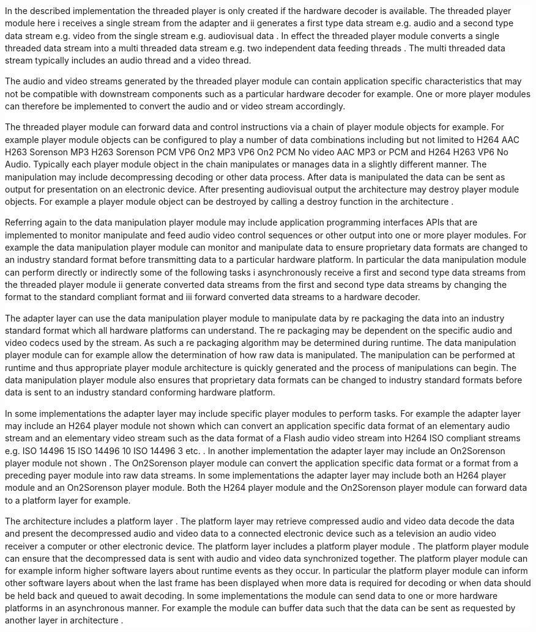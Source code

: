 In the described implementation the threaded player is only created if the hardware decoder is available. The threaded player module here i receives a single stream from the adapter and ii generates a first type data stream e.g. audio and a second type data stream e.g. video from the single stream e.g. audiovisual data . In effect the threaded player module converts a single threaded data stream into a multi threaded data stream e.g. two independent data feeding threads . The multi threaded data stream typically includes an audio thread and a video thread.

The audio and video streams generated by the threaded player module can contain application specific characteristics that may not be compatible with downstream components such as a particular hardware decoder for example. One or more player modules can therefore be implemented to convert the audio and or video stream accordingly.

The threaded player module can forward data and control instructions via a chain of player module objects for example. For example player module objects can be configured to play a number of data combinations including but not limited to H264 AAC H263 Sorenson MP3 H263 Sorenson PCM VP6 On2 MP3 VP6 On2 PCM No video AAC MP3 or PCM and H264 H263 VP6 No Audio. Typically each player module object in the chain manipulates or manages data in a slightly different manner. The manipulation may include decompressing decoding or other data process. After data is manipulated the data can be sent as output for presentation on an electronic device. After presenting audiovisual output the architecture may destroy player module objects. For example a player module object can be destroyed by calling a destroy function in the architecture .

Referring again to the data manipulation player module may include application programming interfaces APIs that are implemented to monitor manipulate and feed audio video control sequences or other output into one or more player modules. For example the data manipulation player module can monitor and manipulate data to ensure proprietary data formats are changed to an industry standard format before transmitting data to a particular hardware platform. In particular the data manipulation module can perform directly or indirectly some of the following tasks i asynchronously receive a first and second type data streams from the threaded player module ii generate converted data streams from the first and second type data streams by changing the format to the standard compliant format and iii forward converted data streams to a hardware decoder.

The adapter layer can use the data manipulation player module to manipulate data by re packaging the data into an industry standard format which all hardware platforms can understand. The re packaging may be dependent on the specific audio and video codecs used by the stream. As such a re packaging algorithm may be determined during runtime. The data manipulation player module can for example allow the determination of how raw data is manipulated. The manipulation can be performed at runtime and thus appropriate player module architecture is quickly generated and the process of manipulations can begin. The data manipulation player module also ensures that proprietary data formats can be changed to industry standard formats before data is sent to an industry standard conforming hardware platform.

In some implementations the adapter layer may include specific player modules to perform tasks. For example the adapter layer may include an H264 player module not shown which can convert an application specific data format of an elementary audio stream and an elementary video stream such as the data format of a Flash audio video stream into H264 ISO compliant streams e.g. ISO 14496 15 ISO 14496 10 ISO 14496 3 etc. . In another implementation the adapter layer may include an On2Sorenson player module not shown . The On2Sorenson player module can convert the application specific data format or a format from a preceding payer module into raw data streams. In some implementations the adapter layer may include both an H264 player module and an On2Sorenson player module. Both the H264 player module and the On2Sorenson player module can forward data to a platform layer for example.

The architecture includes a platform layer . The platform layer may retrieve compressed audio and video data decode the data and present the decompressed audio and video data to a connected electronic device such as a television an audio video receiver a computer or other electronic device. The platform layer includes a platform player module . The platform player module can ensure that the decompressed data is sent with audio and video data synchronized together. The platform player module can for example inform higher software layers about runtime events as they occur. In particular the platform player module can inform other software layers about when the last frame has been displayed when more data is required for decoding or when data should be held back and queued to await decoding. In some implementations the module can send data to one or more hardware platforms in an asynchronous manner. For example the module can buffer data such that the data can be sent as requested by another layer in architecture .
